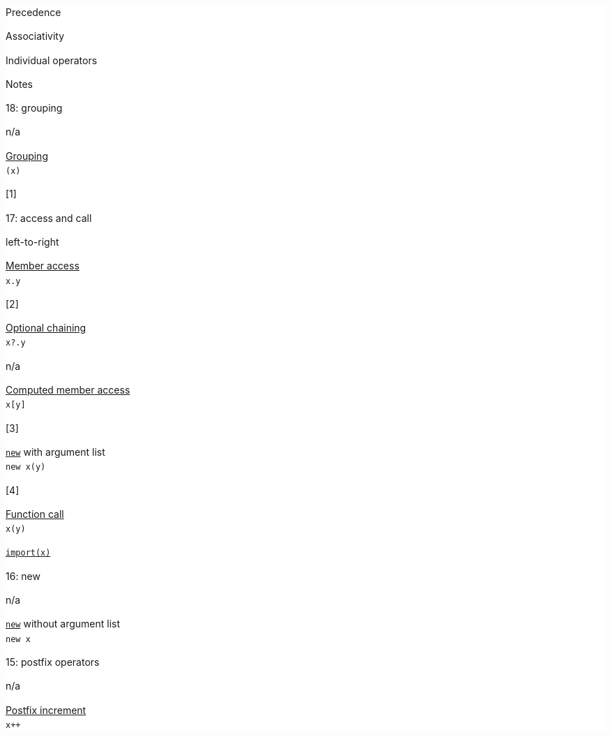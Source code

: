  
Precedence




Associativity

Individual operators

Notes

18: grouping

n/a

[Grouping](grouping)\
`(x)`

\[1\]

17: access and call

left-to-right

[Member access](property_accessors#dot_notation)\
`x.y`

\[2\]

[Optional chaining](optional_chaining)\
`x?.y`

n/a

[Computed member access](property_accessors#bracket_notation)\
`x[y]`

\[3\]

[`new`](new) with argument list\
`new x(y)`

\[4\]

[Function
call](https://developer.mozilla.org/en-US/docs/Web/JavaScript/Guide/Functions)\
`x(y)`

[`import(x)`](import)

16: new

n/a

[`new`](new) without argument list\
`new x`

15: postfix operators

n/a

[Postfix increment](increment)\
`x++`
